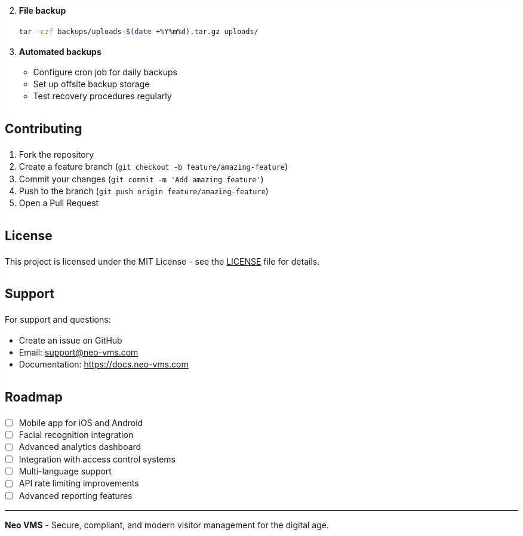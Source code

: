 2. **File backup**
   ```bash
   tar -czf backups/uploads-$(date +%Y%m%d).tar.gz uploads/
   ```

3. **Automated backups**
   - Configure cron job for daily backups
   - Set up offsite backup storage
   - Test recovery procedures regularly

## Contributing

1. Fork the repository
2. Create a feature branch (`git checkout -b feature/amazing-feature`)
3. Commit your changes (`git commit -m 'Add amazing feature'`)
4. Push to the branch (`git push origin feature/amazing-feature`)
5. Open a Pull Request

## License

This project is licensed under the MIT License - see the [LICENSE](LICENSE) file for details.

## Support

For support and questions:
- Create an issue on GitHub
- Email: support@neo-vms.com
- Documentation: https://docs.neo-vms.com

## Roadmap

- [ ] Mobile app for iOS and Android
- [ ] Facial recognition integration
- [ ] Advanced analytics dashboard
- [ ] Integration with access control systems
- [ ] Multi-language support
- [ ] API rate limiting improvements
- [ ] Advanced reporting features

---

**Neo VMS** - Secure, compliant, and modern visitor management for the digital age.